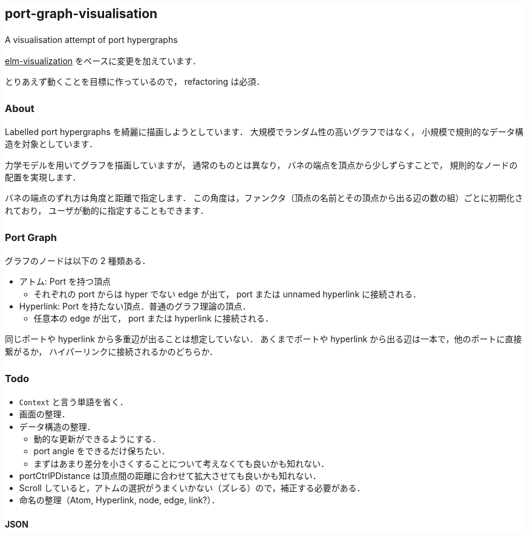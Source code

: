 ## port-graph-visualisation

A visualisation attempt of port hypergraphs

[elm-visualization](https://github.com/gampleman/elm-visualization)
をベースに変更を加えています．

とりあえず動くことを目標に作っているので，
refactoring は必須．

### About

Labelled port hypergraphs を綺麗に描画しようとしています．
大規模でランダム性の高いグラフではなく，
小規模で規則的なデータ構造を対象としています．

力学モデルを用いてグラフを描画していますが，
通常のものとは異なり，
バネの端点を頂点から少しずらすことで，
規則的なノードの配置を実現します．

バネの端点のずれ方は角度と距離で指定します．
この角度は，ファンクタ（頂点の名前とその頂点から出る辺の数の組）ごとに初期化されており，
ユーザが動的に指定することもできます．

### Port Graph

グラフのノードは以下の 2 種類ある．

- アトム: Port を持つ頂点
  - それぞれの port からは hyper でない edge が出て，
    port または unnamed hyperlink に接続される．
- Hyperlink: Port を持たない頂点．普通のグラフ理論の頂点．
  - 任意本の edge が出て，
    port または hyperlink に接続される．

同じポートや hyperlink から多重辺が出ることは想定していない．
あくまでポートや hyperlink から出る辺は一本で，他のポートに直接繋がるか，
ハイパーリンクに接続されるかのどちらか．

### Todo

- `Context` と言う単語を省く．
- 画面の整理．
- データ構造の整理．
  - 動的な更新ができるようにする．
  - port angle をできるだけ保ちたい．
  - まずはあまり差分を小さくすることについて考えなくても良いかも知れない．
- portCtrlPDistance は頂点間の距離に合わせて拡大させても良いかも知れない．
- Scroll していると，アトムの選択がうまくいかない（ズレる）ので，補正する必要がある．
- 命名の整理（Atom, Hyperlink, node, edge, link?）．

#### JSON
